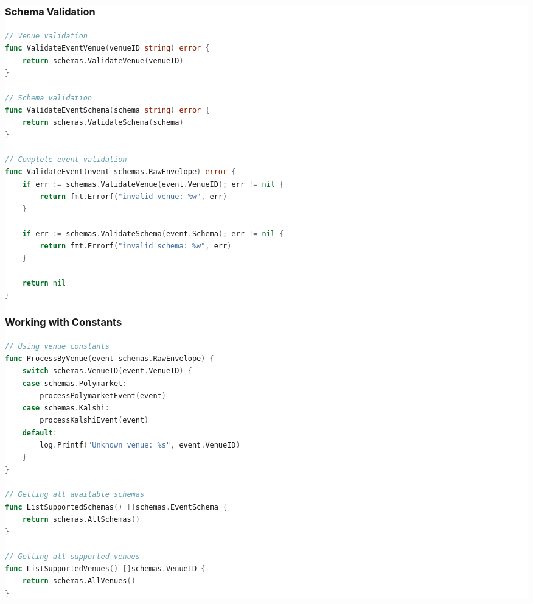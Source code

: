 ### Schema Validation
```go
// Venue validation
func ValidateEventVenue(venueID string) error {
    return schemas.ValidateVenue(venueID)
}

// Schema validation
func ValidateEventSchema(schema string) error {
    return schemas.ValidateSchema(schema)
}

// Complete event validation
func ValidateEvent(event schemas.RawEnvelope) error {
    if err := schemas.ValidateVenue(event.VenueID); err != nil {
        return fmt.Errorf("invalid venue: %w", err)
    }

    if err := schemas.ValidateSchema(event.Schema); err != nil {
        return fmt.Errorf("invalid schema: %w", err)
    }

    return nil
}
```

### Working with Constants
```go
// Using venue constants
func ProcessByVenue(event schemas.RawEnvelope) {
    switch schemas.VenueID(event.VenueID) {
    case schemas.Polymarket:
        processPolymarketEvent(event)
    case schemas.Kalshi:
        processKalshiEvent(event)
    default:
        log.Printf("Unknown venue: %s", event.VenueID)
    }
}

// Getting all available schemas
func ListSupportedSchemas() []schemas.EventSchema {
    return schemas.AllSchemas()
}

// Getting all supported venues
func ListSupportedVenues() []schemas.VenueID {
    return schemas.AllVenues()
}
```
